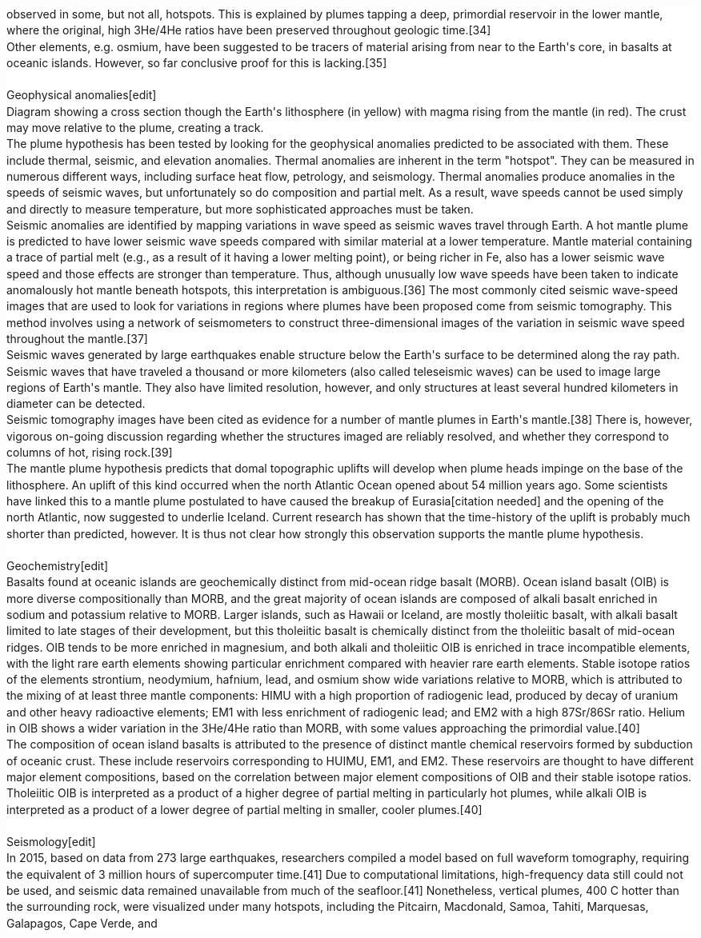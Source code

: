 observed in some, but not all, hotspots. This is explained by plumes tapping a deep, primordial reservoir in the lower mantle, where the original, high 3He/4He ratios have been preserved throughout geologic time.[34]<br>Other elements, e.g. osmium, have been suggested to be tracers of material arising from near to the Earth's core, in basalts at oceanic islands. However, so far conclusive proof for this is lacking.[35]<br><br>Geophysical anomalies[edit]<br>Diagram showing a cross section though the Earth's lithosphere (in yellow) with magma rising from the mantle (in red). The crust may move relative to the plume, creating a track.<br>The plume hypothesis has been tested by looking for the geophysical anomalies predicted to be associated with them. These include thermal, seismic, and elevation anomalies. Thermal anomalies are inherent in the term "hotspot". They can be measured in numerous different ways, including surface heat flow, petrology, and seismology. Thermal anomalies produce anomalies in the speeds of seismic waves, but unfortunately so do composition and partial melt. As a result, wave speeds cannot be used simply and directly to measure temperature, but more sophisticated approaches must be taken.<br>Seismic anomalies are identified by mapping variations in wave speed as seismic waves travel through Earth. A hot mantle plume is predicted to have lower seismic wave speeds compared with similar material at a lower temperature. Mantle material containing a trace of partial melt (e.g., as a result of it having a lower melting point), or being richer in Fe, also has a lower seismic wave speed and those effects are stronger than temperature. Thus, although unusually low wave speeds have been taken to indicate anomalously hot mantle beneath hotspots, this interpretation is ambiguous.[36] The most commonly cited seismic wave-speed images that are used to look for variations in regions where plumes have been proposed come from seismic tomography. This method involves using a network of seismometers to construct three-dimensional images of the variation in seismic wave speed throughout the mantle.[37]<br>Seismic waves generated by large earthquakes enable structure below the Earth's surface to be determined along the ray path. Seismic waves that have traveled a thousand or more kilometers (also called teleseismic waves) can be used to image large regions of Earth's mantle. They also have limited resolution, however, and only structures at least several hundred kilometers in diameter can be detected.<br>Seismic tomography images have been cited as evidence for a number of mantle plumes in Earth's mantle.[38] There is, however, vigorous on-going discussion regarding whether the structures imaged are reliably resolved, and whether they correspond to columns of hot, rising rock.[39]<br>The mantle plume hypothesis predicts that domal topographic uplifts will develop when plume heads impinge on the base of the lithosphere. An uplift of this kind occurred when the north Atlantic Ocean opened about 54 million years ago. Some scientists have linked this to a mantle plume postulated to have caused the breakup of Eurasia[citation needed] and the opening of the north Atlantic, now suggested to underlie Iceland. Current research has shown that the time-history of the uplift is probably much shorter than predicted, however. It is thus not clear how strongly this observation supports the mantle plume hypothesis.<br><br>Geochemistry[edit]<br>Basalts found at oceanic islands are geochemically distinct from mid-ocean ridge basalt (MORB). Ocean island basalt (OIB) is more diverse compositionally than MORB, and the great majority of ocean islands are composed of alkali basalt enriched in sodium and potassium relative to MORB. Larger islands, such as Hawaii or Iceland, are mostly tholeiitic basalt, with alkali basalt limited to late stages of their development, but this tholeiitic basalt is chemically distinct from the tholeiitic basalt of mid-ocean ridges. OIB tends to be more enriched in magnesium, and both alkali and tholeiitic OIB is enriched in trace incompatible elements, with the light rare earth elements showing particular enrichment compared with heavier rare earth elements. Stable isotope ratios of the elements strontium, neodymium, hafnium, lead, and osmium show wide variations relative to MORB, which is attributed to the mixing of at least three mantle components: HIMU with a high proportion of radiogenic lead, produced by decay of uranium and other heavy radioactive elements; EM1 with less enrichment of radiogenic lead; and EM2 with a high 87Sr/86Sr ratio. Helium in OIB shows a wider variation in the 3He/4He ratio than MORB, with some values approaching the primordial value.[40]<br>The composition of ocean island basalts is attributed to the presence of distinct mantle chemical reservoirs formed by subduction of oceanic crust. These include reservoirs corresponding to HUIMU, EM1, and EM2. These reservoirs are thought to have different major element compositions, based on the correlation between major element compositions of OIB and their stable isotope ratios. Tholeiitic OIB is interpreted as a product of a higher degree of partial melting in particularly hot plumes, while alkali OIB is interpreted as a product of a lower degree of partial melting in smaller, cooler plumes.[40]<br><br>Seismology[edit]<br>In 2015, based on data from 273 large earthquakes, researchers compiled a model based on full waveform tomography, requiring the equivalent of 3 million hours of supercomputer time.[41] Due to computational limitations, high-frequency data still could not be used, and seismic data remained unavailable from much of the seafloor.[41] Nonetheless, vertical plumes, 400 C hotter than the surrounding rock, were visualized under many hotspots, including the Pitcairn, Macdonald, Samoa, Tahiti, Marquesas, Galapagos, Cape Verde, and